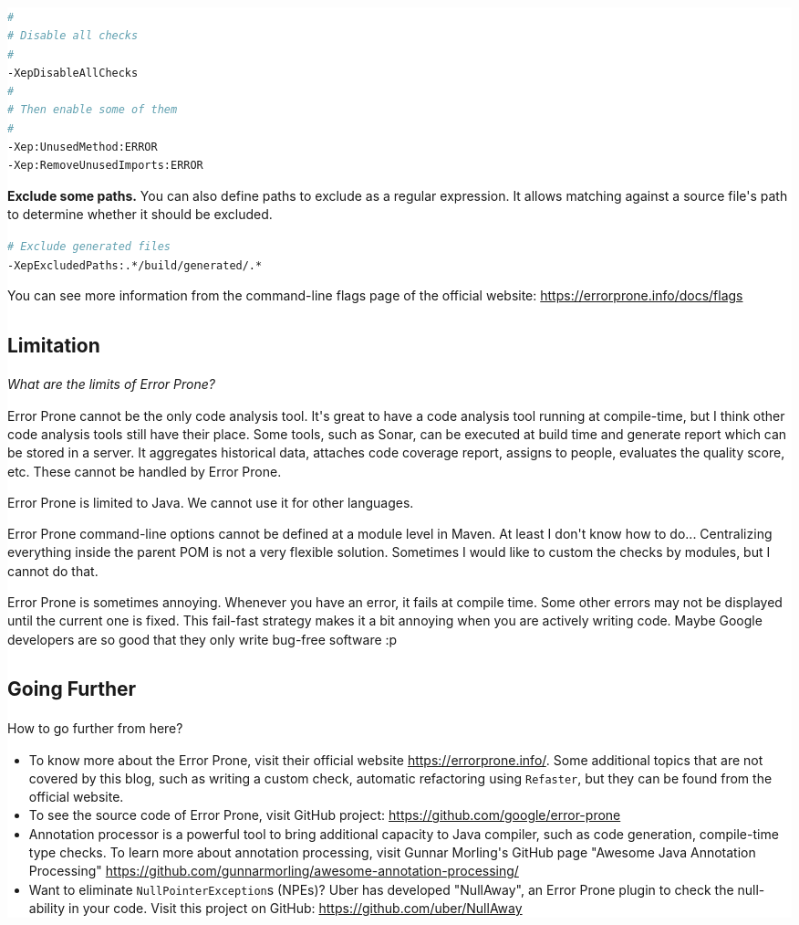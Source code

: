 ```sh
#
# Disable all checks
#
-XepDisableAllChecks
#
# Then enable some of them
#
-Xep:UnusedMethod:ERROR
-Xep:RemoveUnusedImports:ERROR
```

**Exclude some paths.** You can also define paths to exclude as a regular
expression. It allows matching against a source file's path to determine
whether it should be excluded.

```sh
# Exclude generated files
-XepExcludedPaths:.*/build/generated/.*
```

You can see more information from the command-line flags page of the official
website: <https://errorprone.info/docs/flags> 

## Limitation

_What are the limits of Error Prone?_

Error Prone cannot be the only code analysis tool. It's great to have a code
analysis tool running at compile-time, but I think other code analysis tools
still have their place. Some tools, such as Sonar, can be executed at build time and generate
report which can be stored in a server. It aggregates historical data, attaches code
coverage report, assigns to people, evaluates the quality score, etc. These cannot
be handled by Error Prone.

Error Prone is limited to Java. We cannot use it for other languages.

Error Prone command-line options cannot be defined at a module level in Maven.
At least I don't know how to do... Centralizing everything inside the parent
POM is not a very flexible solution. Sometimes I would like to custom the checks
by modules, but I cannot do that.

Error Prone is sometimes annoying. Whenever you have an error, it fails at
compile time. Some other errors may not be displayed until the current one
is fixed. This fail-fast strategy makes it a bit annoying when you are actively
writing code. Maybe Google developers are so good that they only write bug-free
software :p

## Going Further

How to go further from here?

- To know more about the Error Prone, visit their official website
  <https://errorprone.info/>. Some additional topics that are not
  covered by this blog, such as writing a custom check, automatic refactoring using
  `Refaster`, but they can be found from the official website.
- To see the source code of Error Prone, visit GitHub project:
  <https://github.com/google/error-prone>
- Annotation processor is a powerful tool to bring additional capacity to Java
  compiler, such as code generation, compile-time type checks. To learn more
  about annotation processing, visit Gunnar Morling's GitHub page "Awesome Java
  Annotation Processing" <https://github.com/gunnarmorling/awesome-annotation-processing/>
- Want to eliminate `NullPointerException`s (NPEs)? Uber has developed
  "NullAway", an Error Prone plugin to check the null-ability in your code. Visit
  this project on GitHub: <https://github.com/uber/NullAway>
